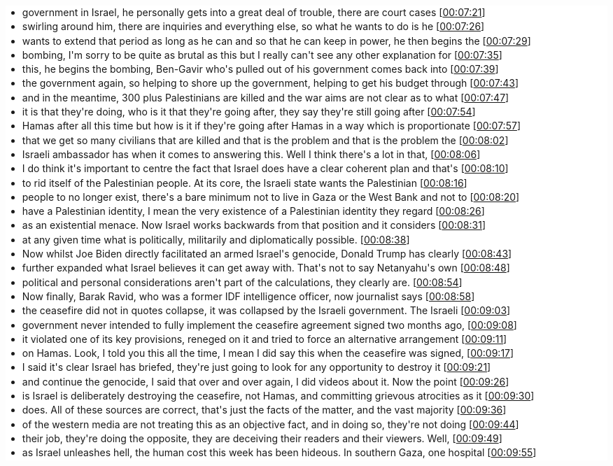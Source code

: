 *  government in Israel, he personally gets into a great deal of trouble, there are court cases [[00:07:21](https://www.youtube.com/watch?v=Gu6Pn3kRIJw&t=441.12s)]
*  swirling around him, there are inquiries and everything else, so what he wants to do is he [[00:07:26](https://www.youtube.com/watch?v=Gu6Pn3kRIJw&t=446.16s)]
*  wants to extend that period as long as he can and so that he can keep in power, he then begins the [[00:07:29](https://www.youtube.com/watch?v=Gu6Pn3kRIJw&t=449.44s)]
*  bombing, I'm sorry to be quite as brutal as this but I really can't see any other explanation for [[00:07:35](https://www.youtube.com/watch?v=Gu6Pn3kRIJw&t=455.52s)]
*  this, he begins the bombing, Ben-Gavir who's pulled out of his government comes back into [[00:07:39](https://www.youtube.com/watch?v=Gu6Pn3kRIJw&t=459.04s)]
*  the government again, so helping to shore up the government, helping to get his budget through [[00:07:43](https://www.youtube.com/watch?v=Gu6Pn3kRIJw&t=463.28000000000003s)]
*  and in the meantime, 300 plus Palestinians are killed and the war aims are not clear as to what [[00:07:47](https://www.youtube.com/watch?v=Gu6Pn3kRIJw&t=467.28s)]
*  it is that they're doing, who is it that they're going after, they say they're still going after [[00:07:54](https://www.youtube.com/watch?v=Gu6Pn3kRIJw&t=474.23999999999995s)]
*  Hamas after all this time but how is it if they're going after Hamas in a way which is proportionate [[00:07:57](https://www.youtube.com/watch?v=Gu6Pn3kRIJw&t=477.59999999999997s)]
*  that we get so many civilians that are killed and that is the problem and that is the problem the [[00:08:02](https://www.youtube.com/watch?v=Gu6Pn3kRIJw&t=482.32s)]
*  Israeli ambassador has when it comes to answering this. Well I think there's a lot in that, [[00:08:06](https://www.youtube.com/watch?v=Gu6Pn3kRIJw&t=486.32s)]
*  I do think it's important to centre the fact that Israel does have a clear coherent plan and that's [[00:08:10](https://www.youtube.com/watch?v=Gu6Pn3kRIJw&t=490.88s)]
*  to rid itself of the Palestinian people. At its core, the Israeli state wants the Palestinian [[00:08:16](https://www.youtube.com/watch?v=Gu6Pn3kRIJw&t=496.4s)]
*  people to no longer exist, there's a bare minimum not to live in Gaza or the West Bank and not to [[00:08:20](https://www.youtube.com/watch?v=Gu6Pn3kRIJw&t=500.64s)]
*  have a Palestinian identity, I mean the very existence of a Palestinian identity they regard [[00:08:26](https://www.youtube.com/watch?v=Gu6Pn3kRIJw&t=506.47999999999996s)]
*  as an existential menace. Now Israel works backwards from that position and it considers [[00:08:31](https://www.youtube.com/watch?v=Gu6Pn3kRIJw&t=511.12s)]
*  at any given time what is politically, militarily and diplomatically possible. [[00:08:38](https://www.youtube.com/watch?v=Gu6Pn3kRIJw&t=518.0799999999999s)]
*  Now whilst Joe Biden directly facilitated an armed Israel's genocide, Donald Trump has clearly [[00:08:43](https://www.youtube.com/watch?v=Gu6Pn3kRIJw&t=523.36s)]
*  further expanded what Israel believes it can get away with. That's not to say Netanyahu's own [[00:08:48](https://www.youtube.com/watch?v=Gu6Pn3kRIJw&t=528.8000000000001s)]
*  political and personal considerations aren't part of the calculations, they clearly are. [[00:08:54](https://www.youtube.com/watch?v=Gu6Pn3kRIJw&t=534.24s)]
*  Now finally, Barak Ravid, who was a former IDF intelligence officer, now journalist says [[00:08:58](https://www.youtube.com/watch?v=Gu6Pn3kRIJw&t=538.08s)]
*  the ceasefire did not in quotes collapse, it was collapsed by the Israeli government. The Israeli [[00:09:03](https://www.youtube.com/watch?v=Gu6Pn3kRIJw&t=543.04s)]
*  government never intended to fully implement the ceasefire agreement signed two months ago, [[00:09:08](https://www.youtube.com/watch?v=Gu6Pn3kRIJw&t=548.24s)]
*  it violated one of its key provisions, reneged on it and tried to force an alternative arrangement [[00:09:11](https://www.youtube.com/watch?v=Gu6Pn3kRIJw&t=551.6s)]
*  on Hamas. Look, I told you this all the time, I mean I did say this when the ceasefire was signed, [[00:09:17](https://www.youtube.com/watch?v=Gu6Pn3kRIJw&t=557.28s)]
*  I said it's clear Israel has briefed, they're just going to look for any opportunity to destroy it [[00:09:21](https://www.youtube.com/watch?v=Gu6Pn3kRIJw&t=561.52s)]
*  and continue the genocide, I said that over and over again, I did videos about it. Now the point [[00:09:26](https://www.youtube.com/watch?v=Gu6Pn3kRIJw&t=566.48s)]
*  is Israel is deliberately destroying the ceasefire, not Hamas, and committing grievous atrocities as it [[00:09:30](https://www.youtube.com/watch?v=Gu6Pn3kRIJw&t=570.16s)]
*  does. All of these sources are correct, that's just the facts of the matter, and the vast majority [[00:09:36](https://www.youtube.com/watch?v=Gu6Pn3kRIJw&t=576.64s)]
*  of the western media are not treating this as an objective fact, and in doing so, they're not doing [[00:09:44](https://www.youtube.com/watch?v=Gu6Pn3kRIJw&t=584.0s)]
*  their job, they're doing the opposite, they are deceiving their readers and their viewers. Well, [[00:09:49](https://www.youtube.com/watch?v=Gu6Pn3kRIJw&t=589.1999999999999s)]
*  as Israel unleashes hell, the human cost this week has been hideous. In southern Gaza, one hospital [[00:09:55](https://www.youtube.com/watch?v=Gu6Pn3kRIJw&t=595.52s)]